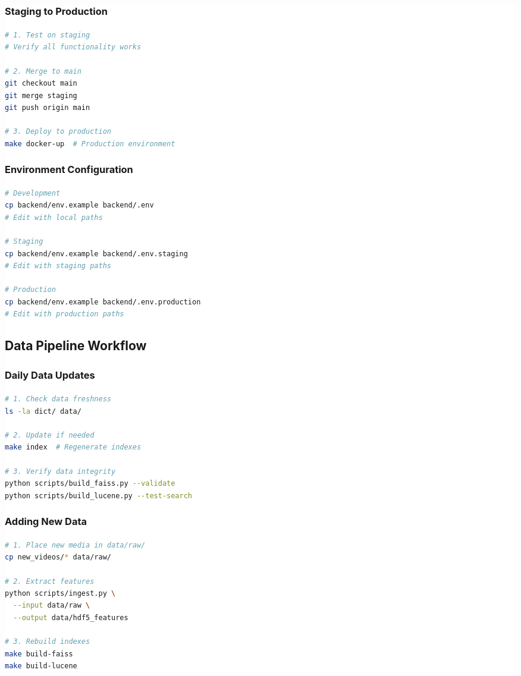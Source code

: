 ```bash
```

### Staging to Production

```bash
# 1. Test on staging
# Verify all functionality works

# 2. Merge to main
git checkout main
git merge staging
git push origin main

# 3. Deploy to production
make docker-up  # Production environment
```

### Environment Configuration

```bash
# Development
cp backend/env.example backend/.env
# Edit with local paths

# Staging
cp backend/env.example backend/.env.staging
# Edit with staging paths

# Production
cp backend/env.example backend/.env.production
# Edit with production paths
```

## Data Pipeline Workflow

### Daily Data Updates

```bash
# 1. Check data freshness
ls -la dict/ data/

# 2. Update if needed
make index  # Regenerate indexes

# 3. Verify data integrity
python scripts/build_faiss.py --validate
python scripts/build_lucene.py --test-search
```

### Adding New Data

```bash
# 1. Place new media in data/raw/
cp new_videos/* data/raw/

# 2. Extract features
python scripts/ingest.py \
  --input data/raw \
  --output data/hdf5_features

# 3. Rebuild indexes
make build-faiss
make build-lucene

```